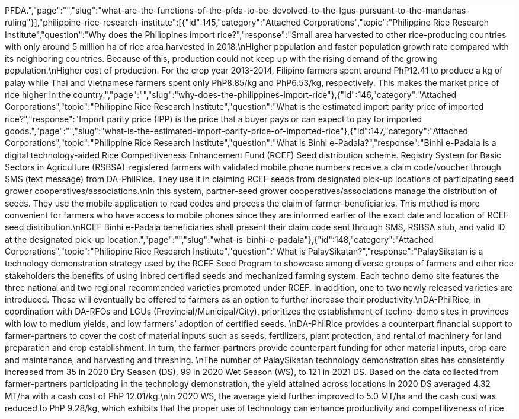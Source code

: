 PFDA.","page":"","slug":"what-are-the-functions-of-the-pfda-to-be-devolved-to-the-lgus-pursuant-to-the-mandanas-ruling"}],"philippine-rice-research-institute":[{"id":145,"category":"Attached Corporations","topic":"Philippine Rice Research Institute","question":"Why does the Philippines import rice?","response":"Small area harvested to other rice-producing countries with only around 5 million ha of rice area harvested in 2018.\nHigher population and faster population growth rate compared with its neighboring countries.  Because of this, production could not keep up with the rising demand of the growing population.\nHigher cost of production. For the crop year 2013-2014, Filipino farmers spent around PhP12.41 to produce a kg of palay while Thai and Vietnamese farmers spent only PhP8.85/kg and PhP6.53/kg, respectively. This makes the market price of rice higher in the country.","page":"","slug":"why-does-the-philippines-import-rice"},{"id":146,"category":"Attached Corporations","topic":"Philippine Rice Research Institute","question":"What is the estimated import parity price of imported rice?","response":"Import parity price (IPP) is the price that a buyer pays or can expect to pay for imported goods.","page":"","slug":"what-is-the-estimated-import-parity-price-of-imported-rice"},{"id":147,"category":"Attached Corporations","topic":"Philippine Rice Research Institute","question":"What is Binhi e-Padala?","response":"Binhi e-Padala is a digital technology-aided Rice Competitiveness Enhancement Fund (RCEF) Seed distribution scheme. Registry System for Basic Sectors in Agriculture (RSBSA)-registered farmers with validated mobile phone numbers receive a claim code/voucher through SMS (text message) from DA-PhilRice.  They use it in claiming RCEF seeds from designated pick-up locations of participating seed grower cooperatives/associations.\nIn this system, partner-seed grower cooperatives/associations manage the distribution of seeds.  They use the mobile application to read codes and process the claim of farmer-beneficiaries.  This method is more convenient for farmers who have access to mobile phones since they are informed earlier of the exact date and location of RCEF seed distribution.\nRCEF Binhi e-Padala beneficiaries shall present their claim code sent through SMS, RSBSA stub, and valid ID at the designated pick-up location.","page":"","slug":"what-is-binhi-e-padala"},{"id":148,"category":"Attached Corporations","topic":"Philippine Rice Research Institute","question":"What is PalaySikatan?","response":"PalaySikatan is a technology demonstration strategy used by the RCEF Seed Program to showcase among diverse groups of farmers and other rice stakeholders the benefits of using inbred certified seeds and mechanized farming system.  Each techno demo site features the three national and two regional recommended varieties promoted under RCEF.  In addition, one to two newly released varieties are introduced.  These will eventually be offered to farmers as an option to further increase their productivity.\nDA-PhilRice, in coordination with DA-RFOs and LGUs (Provincial/Municipal/City), prioritizes the establishment of techno-demo sites in provinces with low to medium yields, and low farmers’ adoption of certified seeds.  \nDA-PhilRice provides a counterpart financial support to farmer-partners to cover the cost of material inputs such as seeds, fertilizers, plant protection, and rental of machinery for land preparation and crop establishment. In turn, the farmer-partners provide counterpart funding for other material inputs, crop care and maintenance, and harvesting and threshing. \nThe
number of PalaySikatan technology demonstration sites has consistently increased from 35 in 2020 Dry Season (DS), 99 in 2020 Wet Season (WS), to 121 in 2021 DS. Based on the data collected from farmer-partners participating in the technology demonstration, the yield attained across locations in 2020 DS averaged 4.32 MT/ha with a cash cost of PhP 12.01/kg.\nIn 2020 WS, the average yield further improved to 5.0 MT/ha and the cash cost was reduced to PhP 9.28/kg, which exhibits that the proper use of technology can enhance productivity and competitiveness of rice